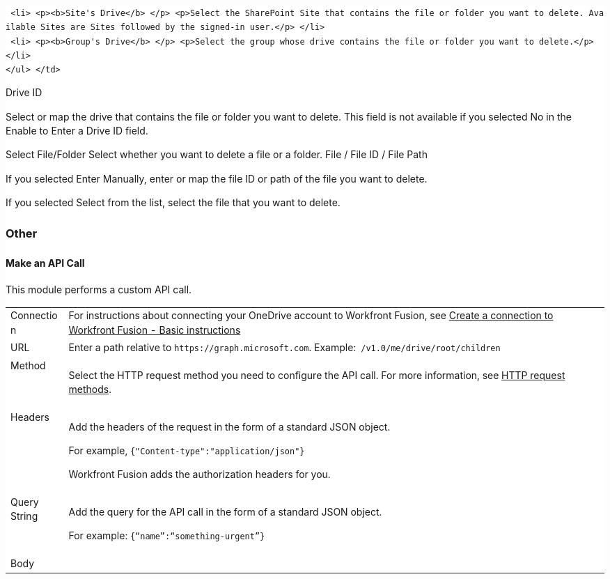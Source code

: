      <li> <p><b>Site's Drive</b> </p> <p>Select the SharePoint Site that contains the file or folder you want to delete. Available Sites are Sites followed by the signed-in user.</p> </li> 
     <li> <p><b>Group's Drive</b> </p> <p>Select the group whose drive contains the file or folder you want to delete.</p> </li> 
    </ul> </td> 
  </tr> 
  <tr> 
   <td role="rowheader">Drive ID</td> 
   <td> <p>Select or map the drive that contains the file or folder you want to delete. This field is not available if you selected No in the Enable to Enter a Drive ID field.</p> </td> 
  </tr> 
  <tr> 
   <td role="rowheader">Select File/Folder</td> 
   <td>Select whether you want to delete a file or a folder.</td> 
  </tr> 
  <tr> 
   <td role="rowheader">File / File ID / File Path</td> 
   <td> <p>If you selected Enter Manually, enter or map the file ID&nbsp;or path of the file you want to delete.</p> <p>If you selected Select from the list, select the file that you want to delete.</p> </td> 
  </tr> 
 </tbody> 
</table>

### Other

#### Make an API Call

This module performs a custom API call.

<table cellspacing="0"> 
 <col> 
 <col> 
 <tbody> 
  <tr> 
   <td role="rowheader">Connection</td> 
   <td>For instructions about connecting your OneDrive account to Workfront Fusion, see <a href="../../workfront-fusion/connections/connect-to-fusion-general.md" class="MCXref xref" data-mc-variable-override="">Create a connection to Workfront Fusion - Basic instructions</a></td> 
  </tr> 
  <tr> 
   <td role="rowheader">URL</td> 
   <td>Enter a path relative to <code>https://graph.microsoft.com</code>. Example:<code> /v1.0/me/drive/root/children</code></td> 
  </tr> 
  <tr> 
   <td role="rowheader">Method</td> 
   <td> <p>Select the HTTP request method you need to configure the API call. For more information, see <a href="../../workfront-fusion/modules/http-request-methods.md" class="MCXref xref" data-mc-variable-override="">HTTP request methods</a>.</p> </td> 
  </tr> 
  <tr> 
   <td role="rowheader">Headers</td> 
   <td> <p>Add the headers of the request in the form of a standard JSON object.</p> <p>For example, <code>{"Content-type":"application/json"}</code></p> <p>Workfront Fusion adds the authorization headers for you.</p> </td> 
  </tr> 
  <tr> 
   <td role="rowheader">Query String</td> 
   <td> <p>Add the query for the API call in the form of a standard JSON object.</p> <p>For example: <code>{“name”:“something-urgent”}</code></p> </td> 
  </tr> 
  <tr> 
   <td role="rowheader">Body</td> 